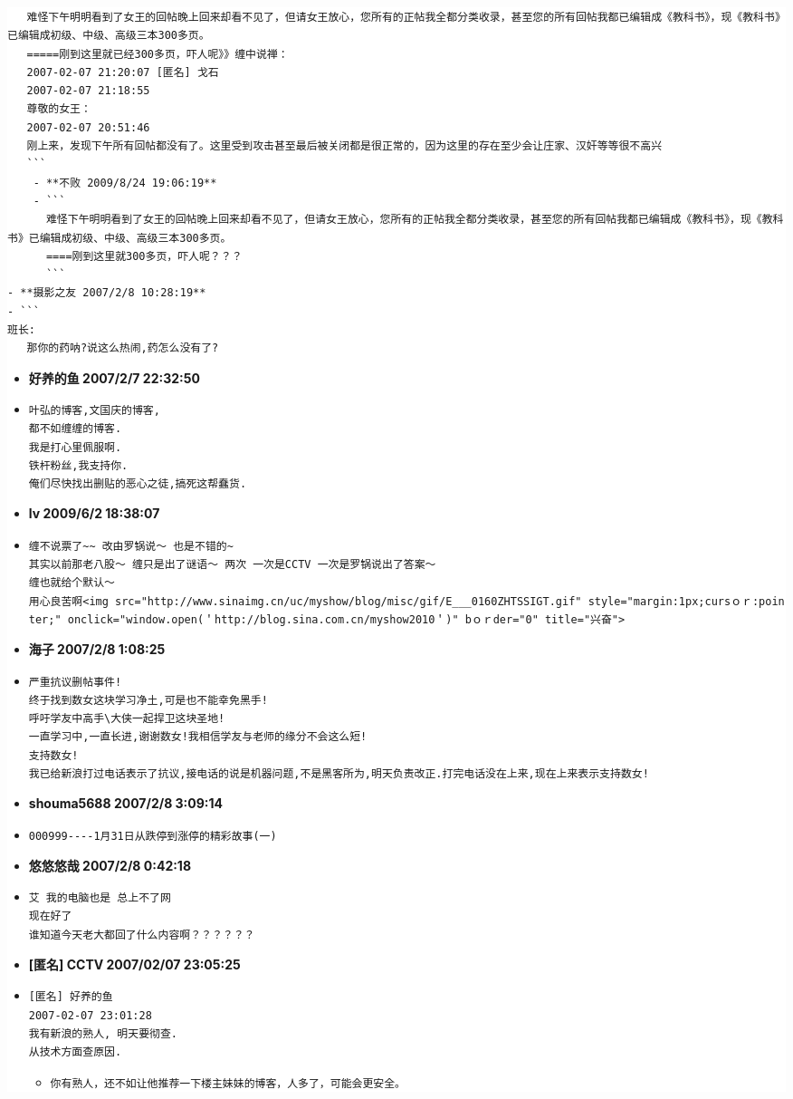   ```
     难怪下午明明看到了女王的回帖晚上回来却看不见了，但请女王放心，您所有的正帖我全都分类收录，甚至您的所有回帖我都已编辑成《教科书》，现《教科书》已编辑成初级、中级、高级三本300多页。
     =====刚到这里就已经300多页，吓人呢》》缠中说禅：
     2007-02-07 21:20:07 [匿名] 戈石 
     2007-02-07 21:18:55 
     尊敬的女王：
     2007-02-07 20:51:46 
     刚上来，发现下午所有回帖都没有了。这里受到攻击甚至最后被关闭都是很正常的，因为这里的存在至少会让庄家、汉奸等等很不高兴
     ```
      - **不败 2009/8/24 19:06:19**
      - ```
        难怪下午明明看到了女王的回帖晚上回来却看不见了，但请女王放心，您所有的正帖我全都分类收录，甚至您的所有回帖我都已编辑成《教科书》，现《教科书》已编辑成初级、中级、高级三本300多页。
        ====刚到这里就300多页，吓人呢？？？
        ```
- **摄影之友 2007/2/8 10:28:19**
- ```
  班长:
     那你的药呐?说这么热闹,药怎么没有了?
  ```
- **好养的鱼 2007/2/7 22:32:50**
- ```
  叶弘的博客,文国庆的博客,
  都不如缠缠的博客.
  我是打心里佩服啊.
  铁杆粉丝,我支持你.
  俺们尽快找出删贴的恶心之徒,搞死这帮蠢货.
  ```
- **lv 2009/6/2 18:38:07**
- ```
  缠不说票了~~ 改由罗锅说～ 也是不错的~
  其实以前那老八股～ 缠只是出了谜语～ 两次 一次是CCTV 一次是罗锅说出了答案～
  缠也就给个默认～
  用心良苦啊<img src="http://www.sinaimg.cn/uc/myshow/blog/misc/gif/E___0160ZHTSSIGT.gif" style="margin:1px;cursｏｒ:pointer;" onclick="window.open(＇http://blog.sina.com.cn/myshow2010＇)" bｏｒder="0" title="兴奋">
  ```
- **海子 2007/2/8 1:08:25**
- ```
  严重抗议删帖事件!
  终于找到数女这块学习净土,可是也不能幸免黑手!
  呼吁学友中高手\大侠一起捍卫这块圣地!
  一直学习中,一直长进,谢谢数女!我相信学友与老师的缘分不会这么短!
  支持数女!
  我已给新浪打过电话表示了抗议,接电话的说是机器问题,不是黑客所为,明天负责改正.打完电话没在上来,现在上来表示支持数女!
  ```
- **shouma5688 2007/2/8 3:09:14**
- ```
  000999----1月31日从跌停到涨停的精彩故事(一)
  ```
- **悠悠悠哉 2007/2/8 0:42:18**
- ```
  艾 我的电脑也是 总上不了网
  现在好了 
  谁知道今天老大都回了什么内容啊？？？？？？
  ```
- **[匿名] CCTV  2007/02/07 23:05:25**
- ```
  [匿名] 好养的鱼 
  2007-02-07 23:01:28 
  我有新浪的熟人, 明天要彻查.
  从技术方面查原因.
  ```
   - ```
     你有熟人，还不如让他推荐一下楼主妹妹的博客，人多了，可能会更安全。 
     ```